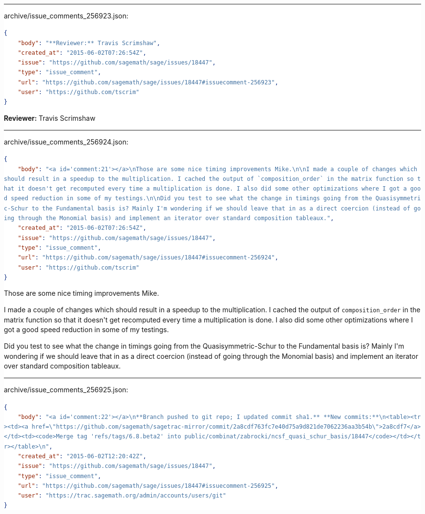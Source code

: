 

---

archive/issue_comments_256923.json:
```json
{
    "body": "**Reviewer:** Travis Scrimshaw",
    "created_at": "2015-06-02T07:26:54Z",
    "issue": "https://github.com/sagemath/sage/issues/18447",
    "type": "issue_comment",
    "url": "https://github.com/sagemath/sage/issues/18447#issuecomment-256923",
    "user": "https://github.com/tscrim"
}
```

**Reviewer:** Travis Scrimshaw



---

archive/issue_comments_256924.json:
```json
{
    "body": "<a id='comment:21'></a>\nThose are some nice timing improvements Mike.\n\nI made a couple of changes which should result in a speedup to the multiplication. I cached the output of `composition_order` in the matrix function so that it doesn't get recomputed every time a multiplication is done. I also did some other optimizations where I got a good speed reduction in some of my testings.\n\nDid you test to see what the change in timings going from the Quasisymmetric-Schur to the Fundamental basis is? Mainly I'm wondering if we should leave that in as a direct coercion (instead of going through the Monomial basis) and implement an iterator over standard composition tableaux.",
    "created_at": "2015-06-02T07:26:54Z",
    "issue": "https://github.com/sagemath/sage/issues/18447",
    "type": "issue_comment",
    "url": "https://github.com/sagemath/sage/issues/18447#issuecomment-256924",
    "user": "https://github.com/tscrim"
}
```

<a id='comment:21'></a>
Those are some nice timing improvements Mike.

I made a couple of changes which should result in a speedup to the multiplication. I cached the output of `composition_order` in the matrix function so that it doesn't get recomputed every time a multiplication is done. I also did some other optimizations where I got a good speed reduction in some of my testings.

Did you test to see what the change in timings going from the Quasisymmetric-Schur to the Fundamental basis is? Mainly I'm wondering if we should leave that in as a direct coercion (instead of going through the Monomial basis) and implement an iterator over standard composition tableaux.



---

archive/issue_comments_256925.json:
```json
{
    "body": "<a id='comment:22'></a>\n**Branch pushed to git repo; I updated commit sha1.** **New commits:**\n<table><tr><td><a href=\"https://github.com/sagemath/sagetrac-mirror/commit/2a8cdf763fc7e40d75a9d821de7062236aa3b54b\">2a8cdf7</a></td><td><code>Merge tag 'refs/tags/6.8.beta2' into public/combinat/zabrocki/ncsf_quasi_schur_basis/18447</code></td></tr></table>\n",
    "created_at": "2015-06-02T12:20:42Z",
    "issue": "https://github.com/sagemath/sage/issues/18447",
    "type": "issue_comment",
    "url": "https://github.com/sagemath/sage/issues/18447#issuecomment-256925",
    "user": "https://trac.sagemath.org/admin/accounts/users/git"
}
```
